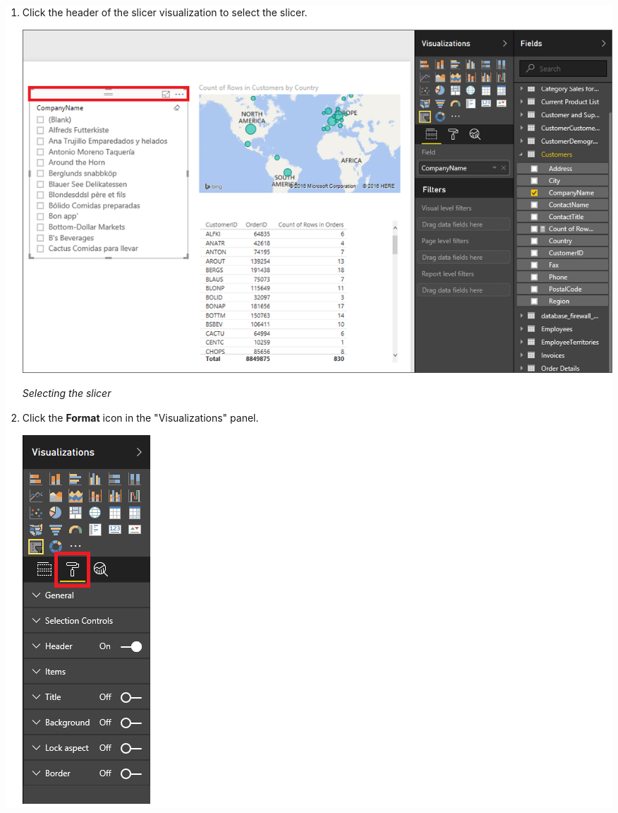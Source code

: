 1. Click the header of the slicer visualization to select the slicer.

	![Selecting the slicer](Images/portal-select-slicer-header.png)
	
	_Selecting the slicer_
	
1. Click the **Format** icon in the "Visualizations" panel.

	![Displaying formatting options](Images/portal-select-format-tab.png)
	